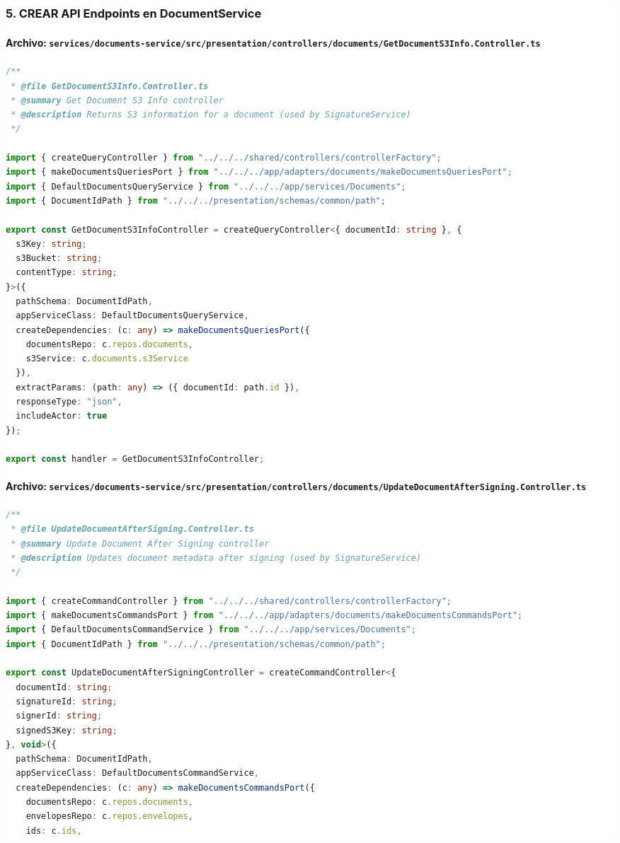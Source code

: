 ### **5. CREAR API Endpoints en DocumentService**

#### **Archivo: `services/documents-service/src/presentation/controllers/documents/GetDocumentS3Info.Controller.ts`**
```typescript
/**
 * @file GetDocumentS3Info.Controller.ts
 * @summary Get Document S3 Info controller
 * @description Returns S3 information for a document (used by SignatureService)
 */

import { createQueryController } from "../../../shared/controllers/controllerFactory";
import { makeDocumentsQueriesPort } from "../../../app/adapters/documents/makeDocumentsQueriesPort";
import { DefaultDocumentsQueryService } from "../../../app/services/Documents";
import { DocumentIdPath } from "../../../presentation/schemas/common/path";

export const GetDocumentS3InfoController = createQueryController<{ documentId: string }, {
  s3Key: string;
  s3Bucket: string;
  contentType: string;
}>({
  pathSchema: DocumentIdPath,
  appServiceClass: DefaultDocumentsQueryService,
  createDependencies: (c: any) => makeDocumentsQueriesPort({
    documentsRepo: c.repos.documents,
    s3Service: c.documents.s3Service
  }),
  extractParams: (path: any) => ({ documentId: path.id }),
  responseType: "json",
  includeActor: true
});

export const handler = GetDocumentS3InfoController;
```

#### **Archivo: `services/documents-service/src/presentation/controllers/documents/UpdateDocumentAfterSigning.Controller.ts`**
```typescript
/**
 * @file UpdateDocumentAfterSigning.Controller.ts
 * @summary Update Document After Signing controller
 * @description Updates document metadata after signing (used by SignatureService)
 */

import { createCommandController } from "../../../shared/controllers/controllerFactory";
import { makeDocumentsCommandsPort } from "../../../app/adapters/documents/makeDocumentsCommandsPort";
import { DefaultDocumentsCommandService } from "../../../app/services/Documents";
import { DocumentIdPath } from "../../../presentation/schemas/common/path";

export const UpdateDocumentAfterSigningController = createCommandController<{
  documentId: string;
  signatureId: string;
  signerId: string;
  signedS3Key: string;
}, void>({
  pathSchema: DocumentIdPath,
  appServiceClass: DefaultDocumentsCommandService,
  createDependencies: (c: any) => makeDocumentsCommandsPort({
    documentsRepo: c.repos.documents,
    envelopesRepo: c.repos.envelopes,
    ids: c.ids,
```